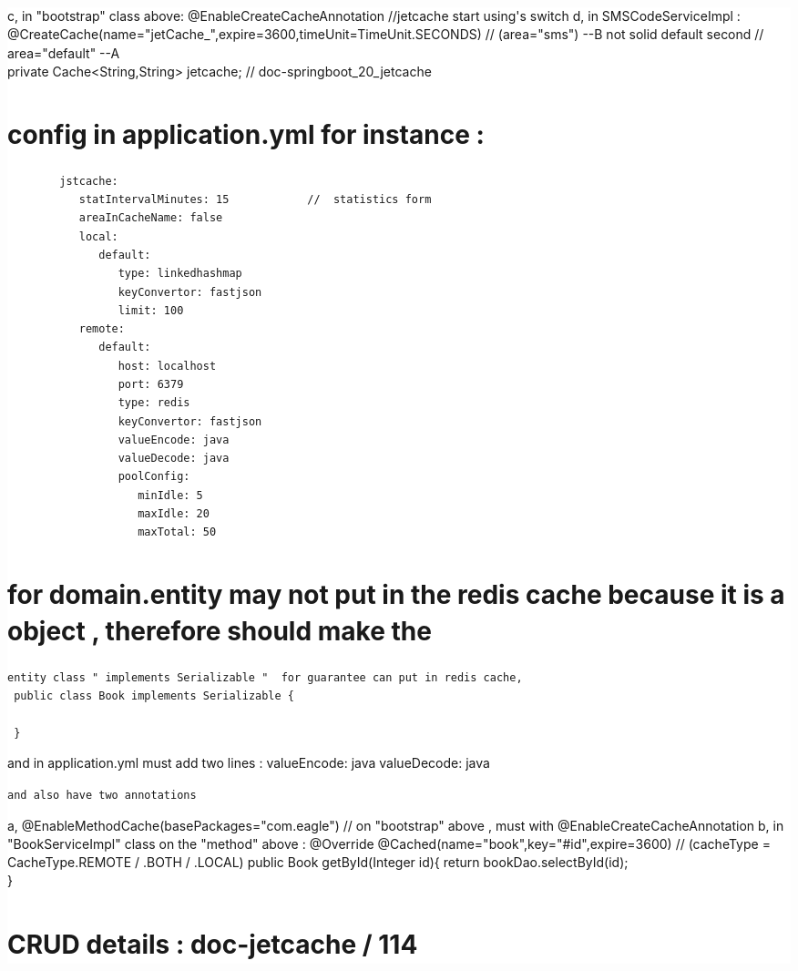
c, in "bootstrap" class above: @EnableCreateCacheAnnotation     //jetcache start  using's switch
d, in SMSCodeServiceImpl : 
               @CreateCache(name="jetCache_",expire=3600,timeUnit=TimeUnit.SECONDS)    // (area="sms")    --B
                                  not solid                default second              // area="default"  --A   
               private Cache<String,String> jetcache;   //  doc-springboot_20_jetcache


#  config in application.yml for instance : 
            
            jstcache:
               statIntervalMinutes: 15            //  statistics form
               areaInCacheName: false
               local:
                  default:
                     type: linkedhashmap
                     keyConvertor: fastjson
                     limit: 100
               remote:
                  default:
                     host: localhost
                     port: 6379
                     type: redis
                     keyConvertor: fastjson
                     valueEncode: java
                     valueDecode: java
                     poolConfig:
                        minIdle: 5
                        maxIdle: 20
                        maxTotal: 50       

# for domain.entity may not put in the redis cache because it is a object , therefore should make the 
    entity class " implements Serializable "  for guarantee can put in redis cache,
     public class Book implements Serializable {

     } 
  and in application.yml  must add two lines :    valueEncode: java
                                                  valueDecode: java


    and also have two annotations 
 a, @EnableMethodCache(basePackages="com.eagle")   // on "bootstrap" above , must with @EnableCreateCacheAnnotation
 b, in "BookServiceImpl" class on the "method" above : 
                   @Override
                   @Cached(name="book",key="#id",expire=3600)   // (cacheType = CacheType.REMOTE  / .BOTH / .LOCAL)
                   public Book getById(Integer id){
                     return bookDao.selectById(id);      
                   } 

# CRUD  details : doc-jetcache /  114
